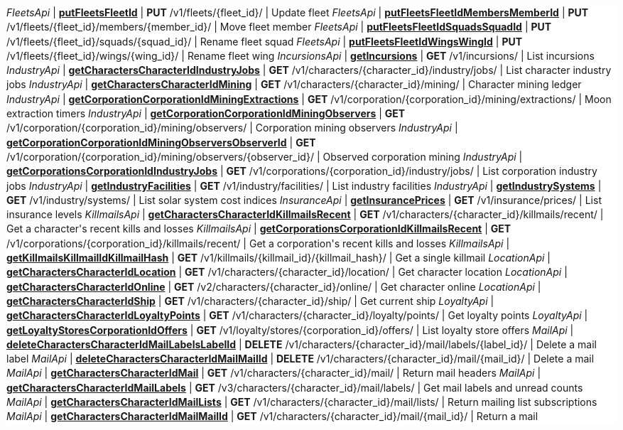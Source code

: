 *FleetsApi* | [**putFleetsFleetId**](docs/Api/FleetsApi.md#putfleetsfleetid) | **PUT** /v1/fleets/{fleet_id}/ | Update fleet
*FleetsApi* | [**putFleetsFleetIdMembersMemberId**](docs/Api/FleetsApi.md#putfleetsfleetidmembersmemberid) | **PUT** /v1/fleets/{fleet_id}/members/{member_id}/ | Move fleet member
*FleetsApi* | [**putFleetsFleetIdSquadsSquadId**](docs/Api/FleetsApi.md#putfleetsfleetidsquadssquadid) | **PUT** /v1/fleets/{fleet_id}/squads/{squad_id}/ | Rename fleet squad
*FleetsApi* | [**putFleetsFleetIdWingsWingId**](docs/Api/FleetsApi.md#putfleetsfleetidwingswingid) | **PUT** /v1/fleets/{fleet_id}/wings/{wing_id}/ | Rename fleet wing
*IncursionsApi* | [**getIncursions**](docs/Api/IncursionsApi.md#getincursions) | **GET** /v1/incursions/ | List incursions
*IndustryApi* | [**getCharactersCharacterIdIndustryJobs**](docs/Api/IndustryApi.md#getcharacterscharacteridindustryjobs) | **GET** /v1/characters/{character_id}/industry/jobs/ | List character industry jobs
*IndustryApi* | [**getCharactersCharacterIdMining**](docs/Api/IndustryApi.md#getcharacterscharacteridmining) | **GET** /v1/characters/{character_id}/mining/ | Character mining ledger
*IndustryApi* | [**getCorporationCorporationIdMiningExtractions**](docs/Api/IndustryApi.md#getcorporationcorporationidminingextractions) | **GET** /v1/corporation/{corporation_id}/mining/extractions/ | Moon extraction timers
*IndustryApi* | [**getCorporationCorporationIdMiningObservers**](docs/Api/IndustryApi.md#getcorporationcorporationidminingobservers) | **GET** /v1/corporation/{corporation_id}/mining/observers/ | Corporation mining observers
*IndustryApi* | [**getCorporationCorporationIdMiningObserversObserverId**](docs/Api/IndustryApi.md#getcorporationcorporationidminingobserversobserverid) | **GET** /v1/corporation/{corporation_id}/mining/observers/{observer_id}/ | Observed corporation mining
*IndustryApi* | [**getCorporationsCorporationIdIndustryJobs**](docs/Api/IndustryApi.md#getcorporationscorporationidindustryjobs) | **GET** /v1/corporations/{corporation_id}/industry/jobs/ | List corporation industry jobs
*IndustryApi* | [**getIndustryFacilities**](docs/Api/IndustryApi.md#getindustryfacilities) | **GET** /v1/industry/facilities/ | List industry facilities
*IndustryApi* | [**getIndustrySystems**](docs/Api/IndustryApi.md#getindustrysystems) | **GET** /v1/industry/systems/ | List solar system cost indices
*InsuranceApi* | [**getInsurancePrices**](docs/Api/InsuranceApi.md#getinsuranceprices) | **GET** /v1/insurance/prices/ | List insurance levels
*KillmailsApi* | [**getCharactersCharacterIdKillmailsRecent**](docs/Api/KillmailsApi.md#getcharacterscharacteridkillmailsrecent) | **GET** /v1/characters/{character_id}/killmails/recent/ | Get a character&#39;s recent kills and losses
*KillmailsApi* | [**getCorporationsCorporationIdKillmailsRecent**](docs/Api/KillmailsApi.md#getcorporationscorporationidkillmailsrecent) | **GET** /v1/corporations/{corporation_id}/killmails/recent/ | Get a corporation&#39;s recent kills and losses
*KillmailsApi* | [**getKillmailsKillmailIdKillmailHash**](docs/Api/KillmailsApi.md#getkillmailskillmailidkillmailhash) | **GET** /v1/killmails/{killmail_id}/{killmail_hash}/ | Get a single killmail
*LocationApi* | [**getCharactersCharacterIdLocation**](docs/Api/LocationApi.md#getcharacterscharacteridlocation) | **GET** /v1/characters/{character_id}/location/ | Get character location
*LocationApi* | [**getCharactersCharacterIdOnline**](docs/Api/LocationApi.md#getcharacterscharacteridonline) | **GET** /v2/characters/{character_id}/online/ | Get character online
*LocationApi* | [**getCharactersCharacterIdShip**](docs/Api/LocationApi.md#getcharacterscharacteridship) | **GET** /v1/characters/{character_id}/ship/ | Get current ship
*LoyaltyApi* | [**getCharactersCharacterIdLoyaltyPoints**](docs/Api/LoyaltyApi.md#getcharacterscharacteridloyaltypoints) | **GET** /v1/characters/{character_id}/loyalty/points/ | Get loyalty points
*LoyaltyApi* | [**getLoyaltyStoresCorporationIdOffers**](docs/Api/LoyaltyApi.md#getloyaltystorescorporationidoffers) | **GET** /v1/loyalty/stores/{corporation_id}/offers/ | List loyalty store offers
*MailApi* | [**deleteCharactersCharacterIdMailLabelsLabelId**](docs/Api/MailApi.md#deletecharacterscharacteridmaillabelslabelid) | **DELETE** /v1/characters/{character_id}/mail/labels/{label_id}/ | Delete a mail label
*MailApi* | [**deleteCharactersCharacterIdMailMailId**](docs/Api/MailApi.md#deletecharacterscharacteridmailmailid) | **DELETE** /v1/characters/{character_id}/mail/{mail_id}/ | Delete a mail
*MailApi* | [**getCharactersCharacterIdMail**](docs/Api/MailApi.md#getcharacterscharacteridmail) | **GET** /v1/characters/{character_id}/mail/ | Return mail headers
*MailApi* | [**getCharactersCharacterIdMailLabels**](docs/Api/MailApi.md#getcharacterscharacteridmaillabels) | **GET** /v3/characters/{character_id}/mail/labels/ | Get mail labels and unread counts
*MailApi* | [**getCharactersCharacterIdMailLists**](docs/Api/MailApi.md#getcharacterscharacteridmaillists) | **GET** /v1/characters/{character_id}/mail/lists/ | Return mailing list subscriptions
*MailApi* | [**getCharactersCharacterIdMailMailId**](docs/Api/MailApi.md#getcharacterscharacteridmailmailid) | **GET** /v1/characters/{character_id}/mail/{mail_id}/ | Return a mail